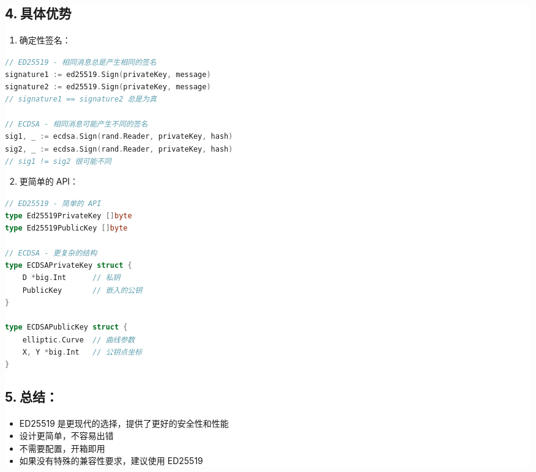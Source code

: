 
## 4. 具体优势
1. 确定性签名：

```go
// ED25519 - 相同消息总是产生相同的签名
signature1 := ed25519.Sign(privateKey, message)
signature2 := ed25519.Sign(privateKey, message)
// signature1 == signature2 总是为真

// ECDSA - 相同消息可能产生不同的签名
sig1, _ := ecdsa.Sign(rand.Reader, privateKey, hash)
sig2, _ := ecdsa.Sign(rand.Reader, privateKey, hash)
// sig1 != sig2 很可能不同
```
2. 更简单的 API：
```go
// ED25519 - 简单的 API
type Ed25519PrivateKey []byte
type Ed25519PublicKey []byte

// ECDSA - 更复杂的结构
type ECDSAPrivateKey struct {
    D *big.Int      // 私钥
    PublicKey       // 嵌入的公钥
}

type ECDSAPublicKey struct {
    elliptic.Curve  // 曲线参数
    X, Y *big.Int   // 公钥点坐标
}
```
## 5. 总结：
- ED25519 是更现代的选择，提供了更好的安全性和性能
- 设计更简单，不容易出错
- 不需要配置，开箱即用
- 如果没有特殊的兼容性要求，建议使用 ED25519